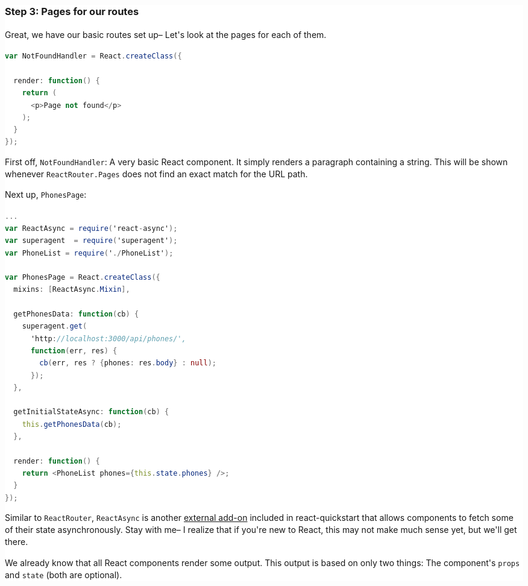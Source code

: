 
### Step 3: Pages for our routes

Great, we have our basic routes set up– Let's look at the pages for each of them.

```actionscript
var NotFoundHandler = React.createClass({

  render: function() {
    return (
      <p>Page not found</p>
    );
  }
});
```
First off, `NotFoundHandler`: A very basic React component. It simply renders a paragraph containing a string. This will be shown whenever `ReactRouter.Pages` does not find an exact match for the URL path.


Next up, `PhonesPage`:

```actionscript
...
var ReactAsync = require('react-async');
var superagent  = require('superagent');
var PhoneList = require('./PhoneList');

var PhonesPage = React.createClass({
  mixins: [ReactAsync.Mixin],

  getPhonesData: function(cb) {
    superagent.get(
      'http://localhost:3000/api/phones/',
      function(err, res) {
        cb(err, res ? {phones: res.body} : null);
      });
  },

  getInitialStateAsync: function(cb) {
    this.getPhonesData(cb);
  },

  render: function() {
    return <PhoneList phones={this.state.phones} />;
  }
});
```

Similar to `ReactRouter`, `ReactAsync` is another [external add-on](http://andreypopp.viewdocs.io/react-async) included in react-quickstart that allows components to fetch some of their state asynchronously. Stay with me– I realize that if you're new to React, this may not make much sense yet, but we'll get there.

We already know that all React components render some output. This output is based on only two things: The component's `props` and `state` (both are optional).

